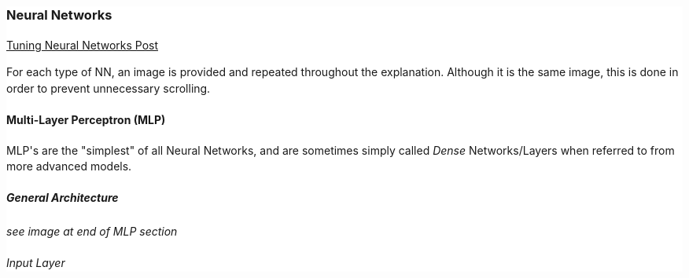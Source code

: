 ### Neural Networks

[Tuning Neural Networks Post](https://machinelearningmastery.com/grid-search-hyperparameters-deep-learning-models-python-keras/#comment-436150)

For each type of NN, an image is provided and repeated throughout the explanation. Although it is the same image, this is done in order to prevent unnecessary scrolling.

#### Multi-Layer Perceptron (MLP)

MLP's are the "simplest" of all Neural Networks, and are sometimes simply called *Dense* Networks/Layers when referred to from more advanced models.

##### General Architecture

*see image at end of MLP section*

###### Input Layer
